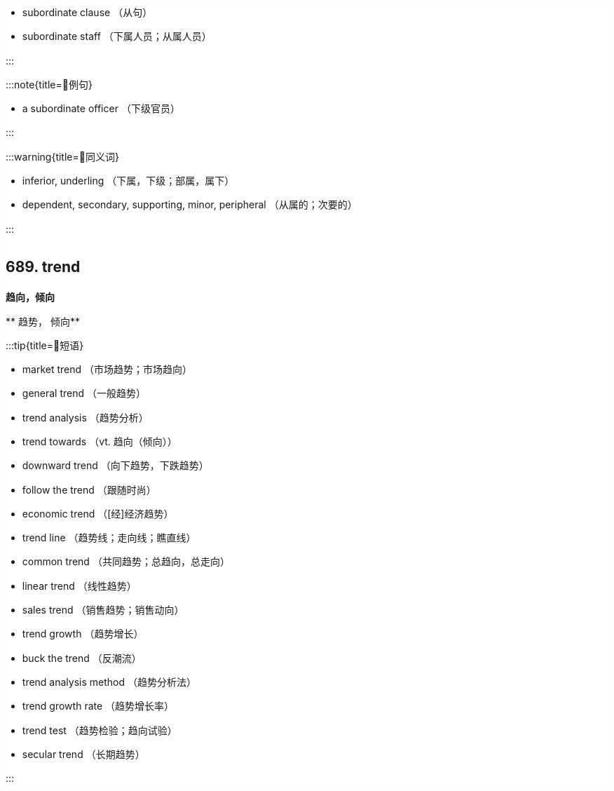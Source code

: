 - subordinate clause （从句）

- subordinate staff （下属人员；从属人员）

:::

:::note{title=🎤例句}

- a subordinate officer （下级官员）

:::

:::warning{title=🤔同义词}

- inferior, underling （下属，下级；部属，属下）

- dependent, secondary, supporting, minor, peripheral （从属的；次要的）

:::


## 689. trend

**趋向，倾向**

** 趋势， 倾向**

:::tip{title=🤩短语}

- market trend （市场趋势；市场趋向）

- general trend （一般趋势）

- trend analysis （趋势分析）

- trend towards （vt. 趋向（倾向））

- downward trend （向下趋势，下跌趋势）

- follow the trend （跟随时尚）

- economic trend （[经]经济趋势）

- trend line （趋势线；走向线；瞧直线）

- common trend （共同趋势；总趋向，总走向）

- linear trend （线性趋势）

- sales trend （销售趋势；销售动向）

- trend growth （趋势增长）

- buck the trend （反潮流）

- trend analysis method （趋势分析法）

- trend growth rate （趋势增长率）

- trend test （趋势检验；趋向试验）

- secular trend （长期趋势）

:::
